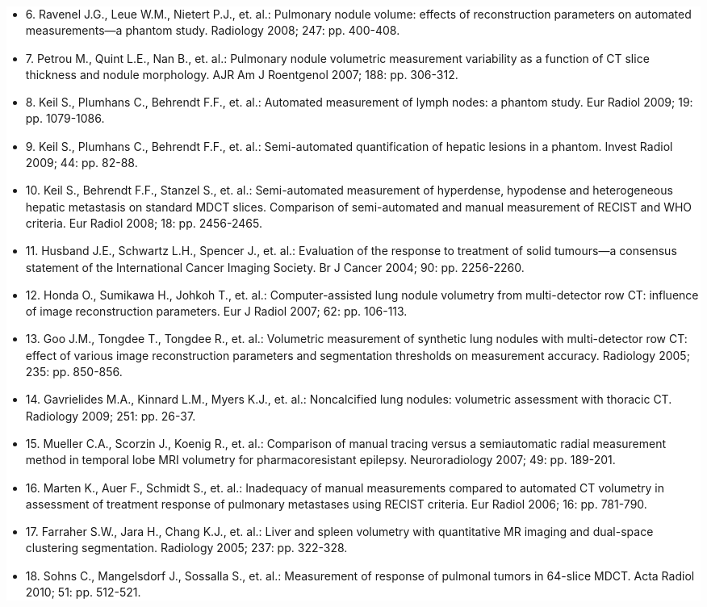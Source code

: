 
- 6\. Ravenel J.G., Leue W.M., Nietert P.J., et. al.: Pulmonary nodule volume: effects of reconstruction parameters on automated measurements—a phantom study. Radiology 2008; 247: pp. 400-408.


- 7\. Petrou M., Quint L.E., Nan B., et. al.: Pulmonary nodule volumetric measurement variability as a function of CT slice thickness and nodule morphology. AJR Am J Roentgenol 2007; 188: pp. 306-312.


- 8\. Keil S., Plumhans C., Behrendt F.F., et. al.: Automated measurement of lymph nodes: a phantom study. Eur Radiol 2009; 19: pp. 1079-1086.


- 9\. Keil S., Plumhans C., Behrendt F.F., et. al.: Semi-automated quantification of hepatic lesions in a phantom. Invest Radiol 2009; 44: pp. 82-88.


- 10\. Keil S., Behrendt F.F., Stanzel S., et. al.: Semi-automated measurement of hyperdense, hypodense and heterogeneous hepatic metastasis on standard MDCT slices. Comparison of semi-automated and manual measurement of RECIST and WHO criteria. Eur Radiol 2008; 18: pp. 2456-2465.


- 11\. Husband J.E., Schwartz L.H., Spencer J., et. al.: Evaluation of the response to treatment of solid tumours—a consensus statement of the International Cancer Imaging Society. Br J Cancer 2004; 90: pp. 2256-2260.


- 12\. Honda O., Sumikawa H., Johkoh T., et. al.: Computer-assisted lung nodule volumetry from multi-detector row CT: influence of image reconstruction parameters. Eur J Radiol 2007; 62: pp. 106-113.


- 13\. Goo J.M., Tongdee T., Tongdee R., et. al.: Volumetric measurement of synthetic lung nodules with multi-detector row CT: effect of various image reconstruction parameters and segmentation thresholds on measurement accuracy. Radiology 2005; 235: pp. 850-856.


- 14\. Gavrielides M.A., Kinnard L.M., Myers K.J., et. al.: Noncalcified lung nodules: volumetric assessment with thoracic CT. Radiology 2009; 251: pp. 26-37.


- 15\. Mueller C.A., Scorzin J., Koenig R., et. al.: Comparison of manual tracing versus a semiautomatic radial measurement method in temporal lobe MRI volumetry for pharmacoresistant epilepsy. Neuroradiology 2007; 49: pp. 189-201.


- 16\. Marten K., Auer F., Schmidt S., et. al.: Inadequacy of manual measurements compared to automated CT volumetry in assessment of treatment response of pulmonary metastases using RECIST criteria. Eur Radiol 2006; 16: pp. 781-790.


- 17\. Farraher S.W., Jara H., Chang K.J., et. al.: Liver and spleen volumetry with quantitative MR imaging and dual-space clustering segmentation. Radiology 2005; 237: pp. 322-328.


- 18\. Sohns C., Mangelsdorf J., Sossalla S., et. al.: Measurement of response of pulmonal tumors in 64-slice MDCT. Acta Radiol 2010; 51: pp. 512-521.